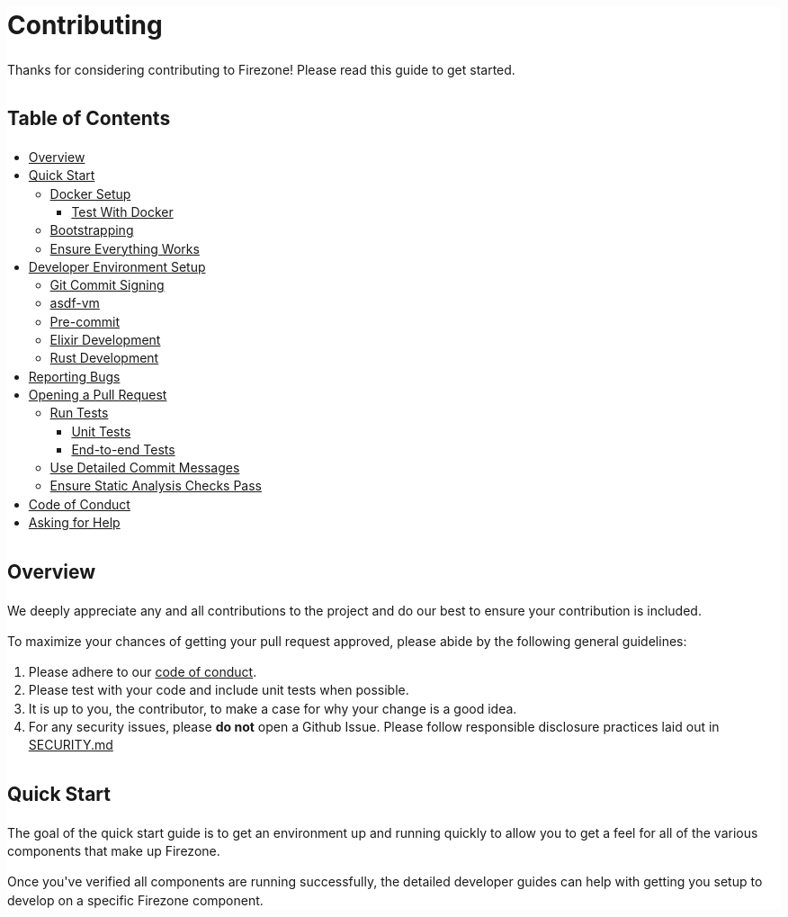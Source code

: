 # Contributing

Thanks for considering contributing to Firezone! Please read this guide to get
started.

## Table of Contents

- [Overview](#overview)
- [Quick Start](#quick-start)
  - [Docker Setup](#docker-setup)
    - [Test With Docker](#test-with-docker)
  - [Bootstrapping](#bootstrapping)
  - [Ensure Everything Works](#ensure-everything-works)
- [Developer Environment Setup](#developer-environment-setup)
  - [Git Commit Signing](#git-commit-signing)
  - [asdf-vm](#asdf-vm-setup)
  - [Pre-commit](#pre-commit)
  - [Elixir Development](#elixir-development)
  - [Rust Development](#rust-development)
- [Reporting Bugs](#reporting-bugs)
- [Opening a Pull Request](#opening-a-pull-request)
  - [Run Tests](#run-tests)
    - [Unit Tests](#unit-tests)
    - [End-to-end Tests](#end-to-end-tests)
  - [Use Detailed Commit Messages](#use-detailed-commit-messages)
  - [Ensure Static Analysis Checks Pass](#ensure-static-analysis-checks-pass)
- [Code of Conduct](CODE_OF_CONDUCT.md)
- [Asking for Help](#asking-for-help)

## Overview

We deeply appreciate any and all contributions to the project and do our best to
ensure your contribution is included.

To maximize your chances of getting your pull request approved, please abide by
the following general guidelines:

1. Please adhere to our [code of conduct](CODE_OF_CONDUCT.md).
1. Please test with your code and include unit tests when possible.
1. It is up to you, the contributor, to make a case for why your change is a
   good idea.
1. For any security issues, please **do not** open a Github Issue. Please
   follow responsible disclosure practices laid out in
   [SECURITY.md](SECURITY.md)

## Quick Start

The goal of the quick start guide is to get an environment up and running quickly
to allow you to get a feel for all of the various components that make up Firezone.

Once you've verified all components are running successfully, the detailed developer
guides can help with getting you setup to develop on a specific Firezone component.
